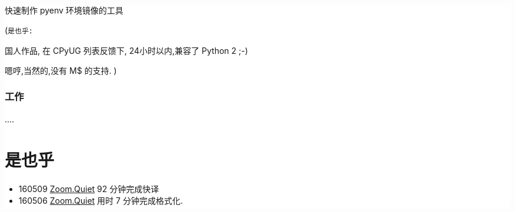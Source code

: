 快速制作 pyenv 环境镜像的工具

(`是也乎:`

国人作品, 在 CPyUG 列表反馈下, 24小时以内,兼容了 Python 2 ;-)

嗯哼,当然的,没有 M$ 的支持.
)


### 工作

....


# 是也乎

- 160509 [Zoom.Quiet](http://zoomquiet.io) 92 分钟完成快译
- 160506 [Zoom.Quiet](http://zoomquiet.io) 用时 7 分钟完成格式化.


